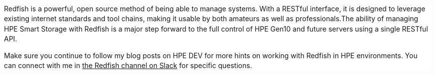 Redfish is a powerful, open source method of being able to manage systems. With a RESTful interface, it is designed to leverage existing internet standards and tool chains, making it usable by both amateurs as well as professionals.The ability of managing HPE Smart Storage with Redfish is a major step forward to the full control of HPE Gen10 and future servers using a single RESTful API.

Make sure you continue to follow my blog posts on HPE DEV for more hints on working with Redfish in HPE environments. You can connect with me in <a href="https://hpedev.slack.com/" target="_blank">the Redfish channel on Slack</a> for specific questions.